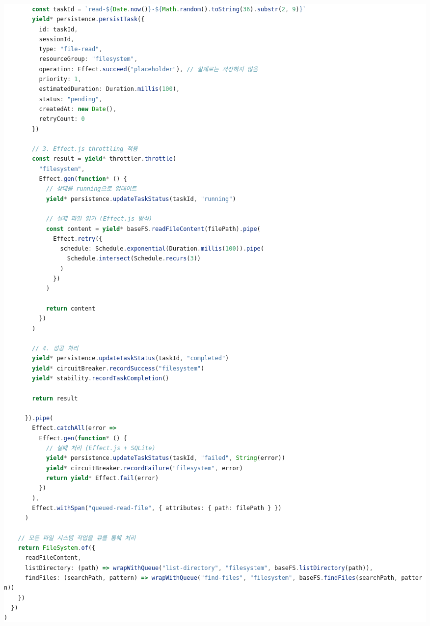 ```typescript
        const taskId = `read-${Date.now()}-${Math.random().toString(36).substr(2, 9)}`
        yield* persistence.persistTask({
          id: taskId,
          sessionId,
          type: "file-read",
          resourceGroup: "filesystem",
          operation: Effect.succeed("placeholder"), // 실제로는 저장하지 않음
          priority: 1,
          estimatedDuration: Duration.millis(100),
          status: "pending",
          createdAt: new Date(),
          retryCount: 0
        })
        
        // 3. Effect.js throttling 적용
        const result = yield* throttler.throttle(
          "filesystem",
          Effect.gen(function* () {
            // 상태를 running으로 업데이트
            yield* persistence.updateTaskStatus(taskId, "running")
            
            // 실제 파일 읽기 (Effect.js 방식)
            const content = yield* baseFS.readFileContent(filePath).pipe(
              Effect.retry({
                schedule: Schedule.exponential(Duration.millis(100)).pipe(
                  Schedule.intersect(Schedule.recurs(3))
                )
              })
            )
            
            return content
          })
        )
        
        // 4. 성공 처리
        yield* persistence.updateTaskStatus(taskId, "completed")
        yield* circuitBreaker.recordSuccess("filesystem")
        yield* stability.recordTaskCompletion()
        
        return result
        
      }).pipe(
        Effect.catchAll(error => 
          Effect.gen(function* () {
            // 실패 처리 (Effect.js + SQLite)
            yield* persistence.updateTaskStatus(taskId, "failed", String(error))
            yield* circuitBreaker.recordFailure("filesystem", error)
            return yield* Effect.fail(error)
          })
        ),
        Effect.withSpan("queued-read-file", { attributes: { path: filePath } })
      )

    // 모든 파일 시스템 작업을 큐를 통해 처리
    return FileSystem.of({
      readFileContent,
      listDirectory: (path) => wrapWithQueue("list-directory", "filesystem", baseFS.listDirectory(path)),
      findFiles: (searchPath, pattern) => wrapWithQueue("find-files", "filesystem", baseFS.findFiles(searchPath, pattern))
    })
  })
)
```